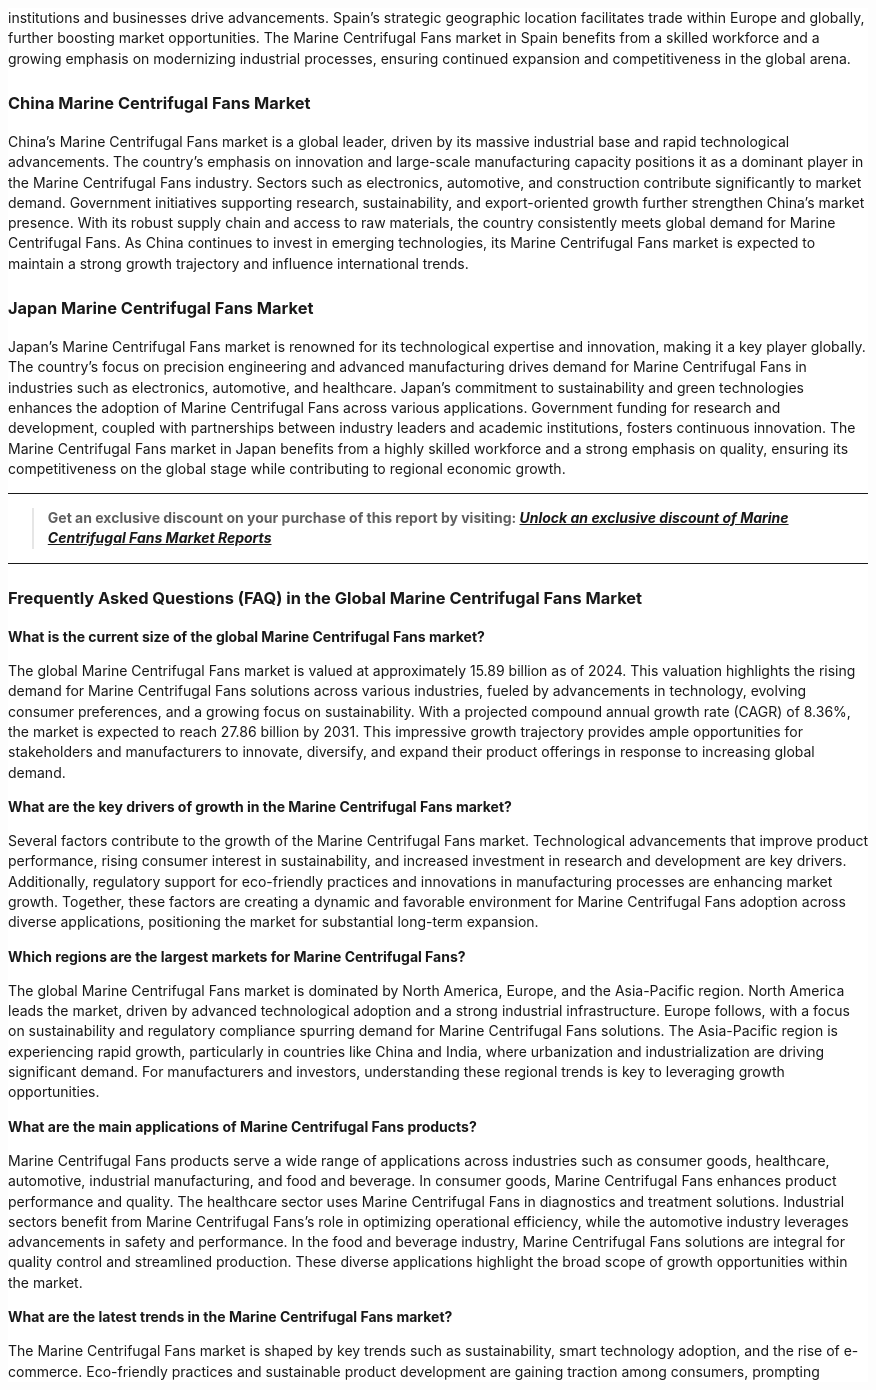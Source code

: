 institutions and businesses drive advancements. Spain&rsquo;s strategic geographic location facilitates trade within Europe and globally, further boosting market opportunities. The Marine Centrifugal Fans market in Spain benefits from a skilled workforce and a growing emphasis on modernizing industrial processes, ensuring continued expansion and competitiveness in the global arena.</p><h3>China Marine Centrifugal Fans Market</h3><p>China&rsquo;s Marine Centrifugal Fans market is a global leader, driven by its massive industrial base and rapid technological advancements. The country&rsquo;s emphasis on innovation and large-scale manufacturing capacity positions it as a dominant player in the Marine Centrifugal Fans industry. Sectors such as electronics, automotive, and construction contribute significantly to market demand. Government initiatives supporting research, sustainability, and export-oriented growth further strengthen China&rsquo;s market presence. With its robust supply chain and access to raw materials, the country consistently meets global demand for Marine Centrifugal Fans. As China continues to invest in emerging technologies, its Marine Centrifugal Fans market is expected to maintain a strong growth trajectory and influence international trends.</p><h3>Japan Marine Centrifugal Fans Market</h3><p>Japan&rsquo;s Marine Centrifugal Fans market is renowned for its technological expertise and innovation, making it a key player globally. The country&rsquo;s focus on precision engineering and advanced manufacturing drives demand for Marine Centrifugal Fans in industries such as electronics, automotive, and healthcare. Japan&rsquo;s commitment to sustainability and green technologies enhances the adoption of Marine Centrifugal Fans across various applications. Government funding for research and development, coupled with partnerships between industry leaders and academic institutions, fosters continuous innovation. The Marine Centrifugal Fans market in Japan benefits from a highly skilled workforce and a strong emphasis on quality, ensuring its competitiveness on the global stage while contributing to regional economic growth.</p><hr /><blockquote><p><strong>Get an exclusive discount on your purchase of this report by visiting: <em><a href="://marketresearchpulse.com/ask-for-discount/25831?utm_source=Github&amp;utm_medium=0117">Unlock an exclusive discount of Marine Centrifugal Fans Market Reports</a></em>&nbsp;</strong></p></blockquote><hr /><h3>Frequently Asked Questions (FAQ) in the Global Marine Centrifugal Fans Market</h3><p><strong>What is the current size of the global Marine Centrifugal Fans market?</strong></p><p>The global Marine Centrifugal Fans market is valued at approximately 15.89 billion as of 2024. This valuation highlights the rising demand for Marine Centrifugal Fans solutions across various industries, fueled by advancements in technology, evolving consumer preferences, and a growing focus on sustainability. With a projected compound annual growth rate (CAGR) of 8.36%, the market is expected to reach 27.86 billion by 2031. This impressive growth trajectory provides ample opportunities for stakeholders and manufacturers to innovate, diversify, and expand their product offerings in response to increasing global demand.</p><p><strong>What are the key drivers of growth in the Marine Centrifugal Fans market?</strong></p><p>Several factors contribute to the growth of the Marine Centrifugal Fans market. Technological advancements that improve product performance, rising consumer interest in sustainability, and increased investment in research and development are key drivers. Additionally, regulatory support for eco-friendly practices and innovations in manufacturing processes are enhancing market growth. Together, these factors are creating a dynamic and favorable environment for Marine Centrifugal Fans adoption across diverse applications, positioning the market for substantial long-term expansion.</p><p><strong>Which regions are the largest markets for Marine Centrifugal Fans?</strong></p><p>The global Marine Centrifugal Fans market is dominated by North America, Europe, and the Asia-Pacific region. North America leads the market, driven by advanced technological adoption and a strong industrial infrastructure. Europe follows, with a focus on sustainability and regulatory compliance spurring demand for Marine Centrifugal Fans solutions. The Asia-Pacific region is experiencing rapid growth, particularly in countries like China and India, where urbanization and industrialization are driving significant demand. For manufacturers and investors, understanding these regional trends is key to leveraging growth opportunities.</p><p><strong>What are the main applications of Marine Centrifugal Fans products?</strong></p><p>Marine Centrifugal Fans products serve a wide range of applications across industries such as consumer goods, healthcare, automotive, industrial manufacturing, and food and beverage. In consumer goods, Marine Centrifugal Fans enhances product performance and quality. The healthcare sector uses Marine Centrifugal Fans in diagnostics and treatment solutions. Industrial sectors benefit from Marine Centrifugal Fans&rsquo;s role in optimizing operational efficiency, while the automotive industry leverages advancements in safety and performance. In the food and beverage industry, Marine Centrifugal Fans solutions are integral for quality control and streamlined production. These diverse applications highlight the broad scope of growth opportunities within the market.</p><p><strong>What are the latest trends in the Marine Centrifugal Fans market?</strong></p><p>The Marine Centrifugal Fans market is shaped by key trends such as sustainability, smart technology adoption, and the rise of e-commerce. Eco-friendly practices and sustainable product development are gaining traction among consumers, prompting